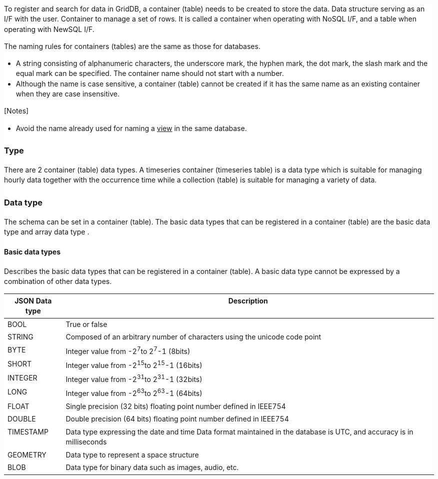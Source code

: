 To register and search for data in GridDB, a container (table) needs to be created to store the data.  Data structure serving as an I/F with the user. Container to manage a set of rows. It is called a container when operating with NoSQL I/F, and a table when operating with NewSQL I/F.

The naming rules for containers (tables) are the same as those for databases.
-   A string consisting of alphanumeric characters, the underscore mark, the hyphen mark, the dot mark, the slash mark and the equal mark can be specified. The container name should not start with a number.
-   Although the name is case sensitive, a container (table) cannot be created if it has the same name as an existing container when they are case insensitive.


[Notes]
- Avoid the name already used for naming a [view](#label_view) in the same database.



### Type

There are 2 container (table) data types.
A timeseries container (timeseries table) is a data type which is suitable for managing hourly data together with the occurrence time while a collection (table) is suitable for managing a variety of data.


### Data type

The schema can be set in a container (table). The basic data types that can be registered in a container (table) are the basic data type and array data type .

#### Basic data types

Describes the basic data types that can be registered in a container (table). A basic data type cannot be expressed by a combination of other data types.

| JSON Data type | Description                                                                                              |
|-------------|--------------------------------------------------------------------------------------------------|
| BOOL           | True or false                                                                           |
| STRING         | Composed of an arbitrary number of characters using the unicode code point                                         |
| BYTE           | Integer value from -2<sup>7</sup>to 2<sup>7</sup>-1 (8bits)                                                |
| SHORT          | Integer value from -2<sup>15</sup>to 2<sup>15</sup>-1 (16bits)                                             |
| INTEGER        | Integer value from -2<sup>31</sup>to 2<sup>31</sup>-1 (32bits)                                             |
| LONG           | Integer value from -2<sup>63</sup>to 2<sup>63</sup>-1 (64bits)                                            |
| FLOAT          | Single precision (32 bits) floating point number defined in IEEE754                                                   |
| DOUBLE         | Double precision (64 bits) floating point number defined in IEEE754                                                   |
| TIMESTAMP      | Data type expressing the date and time Data format maintained in the database is UTC, and accuracy is in milliseconds         |
| GEOMETRY       | Data type to represent a space structure                                                                        |
| BLOB           | Data type for binary data such as images, audio, etc.                                                        |
